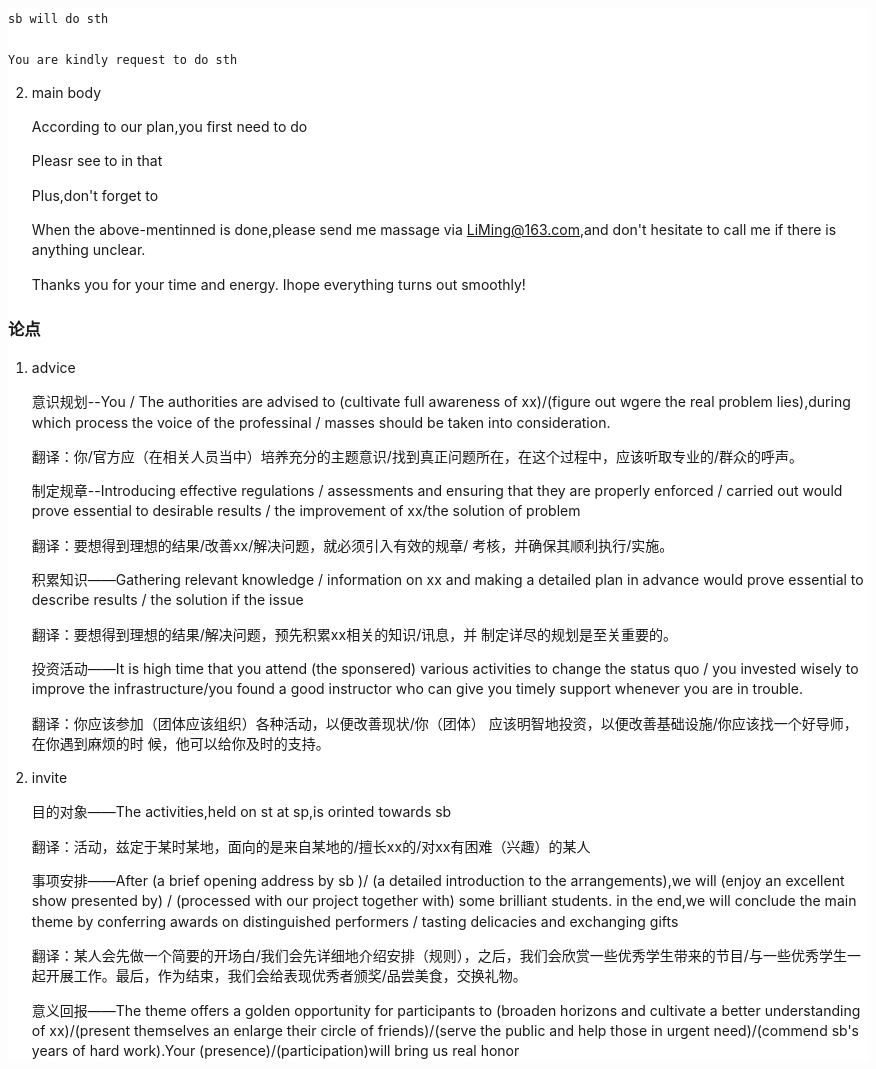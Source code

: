    sb will do sth

    You are kindly request to do sth

2. main body

    According to our plan,you first need to do

    Pleasr see to in that 

    Plus,don't forget to

    When the above-mentinned is done,please send me massage via LiMing@163.com,and don't hesitate to call me if there is anything unclear.

    Thanks you for your time and energy. Ihope everything turns out smoothly!

### 论点

1. advice

    意识规划--You / The authorities are advised to (cultivate full awareness of xx)/(figure out wgere the real problem lies),during which process the voice of the professinal / masses should be taken into consideration.

    翻译：你/官方应（在相关人员当中）培养充分的主题意识/找到真正问题所在，在这个过程中，应该听取专业的/群众的呼声。 

    制定规章--Introducing effective regulations / assessments and ensuring that they are properly enforced / carried out would prove essential to desirable results / the improvement of xx/the solution of problem

    翻译：要想得到理想的结果/改善xx/解决问题，就必须引入有效的规章/ 考核，并确保其顺利执行/实施。 

    积累知识——Gathering relevant knowledge / information on xx and making a detailed plan in advance would prove essential to describe results / the solution if the issue

    翻译：要想得到理想的结果/解决问题，预先积累xx相关的知识/讯息，并 制定详尽的规划是至关重要的。 

    投资活动——It is high time that you attend (the sponsered) various activities to change the status quo / you invested wisely to improve the infrastructure/you found a good instructor who can give you timely support whenever you are in trouble.

    翻译：你应该参加（团体应该组织）各种活动，以便改善现状/你（团体） 应该明智地投资，以便改善基础设施/你应该找一个好导师，在你遇到麻烦的时 候，他可以给你及时的支持。 

    

    

2. invite

    目的对象——The activities,held on st at sp,is orinted towards sb

    翻译：活动，兹定于某时某地，面向的是来自某地的/擅长xx的/对xx有困难（兴趣）的某人

    事项安排——After (a brief opening address by sb )/ (a detailed introduction to the arrangements),we will (enjoy an excellent show presented by) / (processed with our project together with) some brilliant students. in the end,we will conclude the main theme by conferring awards on distinguished performers / tasting delicacies and exchanging gifts

    翻译：某人会先做一个简要的开场白/我们会先详细地介绍安排（规则），之后，我们会欣赏一些优秀学生带来的节目/与一些优秀学生一起开展工作。最后，作为结束，我们会给表现优秀者颁奖/品尝美食，交换礼物。 

    意义回报——The theme offers a golden opportunity for participants to (broaden horizons and cultivate a better understanding of xx)/(present themselves an enlarge their circle of friends)/(serve the public and help those in urgent need)/(commend sb's years of hard work).Your (presence)/(participation)will bring us real honor
